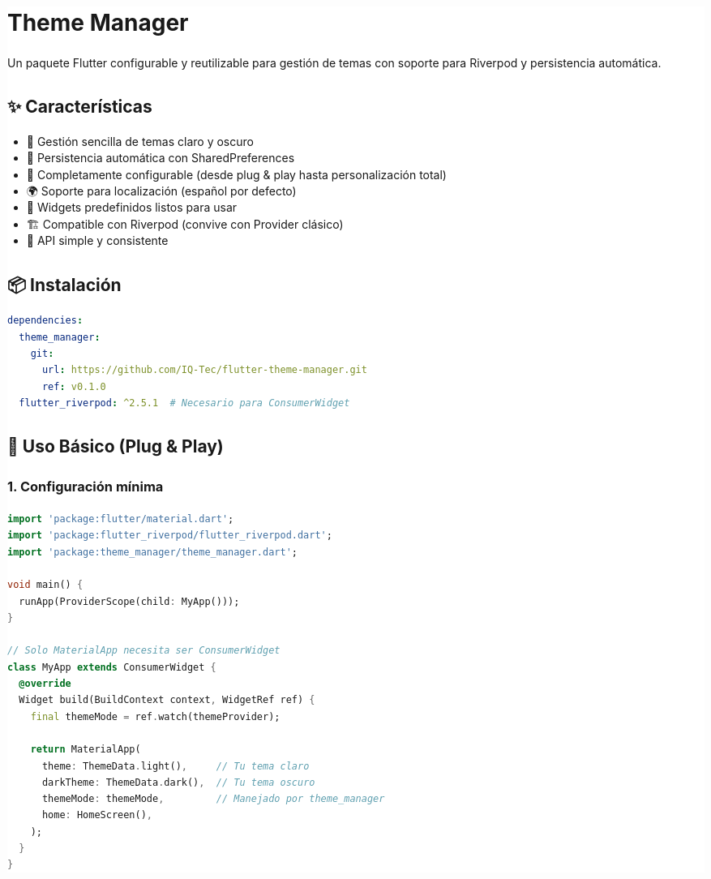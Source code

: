 # Theme Manager

Un paquete Flutter configurable y reutilizable para gestión de temas con soporte para Riverpod y persistencia automática.

## ✨ Características

- 🎨 Gestión sencilla de temas claro y oscuro
- 💾 Persistencia automática con SharedPreferences
- 🔧 Completamente configurable (desde plug & play hasta personalización total)
- 🌍 Soporte para localización (español por defecto)
- 📱 Widgets predefinidos listos para usar
- 🏗️ Compatible con Riverpod (convive con Provider clásico)
- 🎯 API simple y consistente

## 📦 Instalación

```yaml
dependencies:
  theme_manager:
    git:
      url: https://github.com/IQ-Tec/flutter-theme-manager.git
      ref: v0.1.0
  flutter_riverpod: ^2.5.1  # Necesario para ConsumerWidget
```

## 🚀 Uso Básico (Plug & Play)

### 1. Configuración mínima

```dart
import 'package:flutter/material.dart';
import 'package:flutter_riverpod/flutter_riverpod.dart';
import 'package:theme_manager/theme_manager.dart';

void main() {
  runApp(ProviderScope(child: MyApp()));
}

// Solo MaterialApp necesita ser ConsumerWidget
class MyApp extends ConsumerWidget {
  @override
  Widget build(BuildContext context, WidgetRef ref) {
    final themeMode = ref.watch(themeProvider);
    
    return MaterialApp(
      theme: ThemeData.light(),     // Tu tema claro
      darkTheme: ThemeData.dark(),  // Tu tema oscuro
      themeMode: themeMode,         // Manejado por theme_manager
      home: HomeScreen(),
    );
  }
}
```
